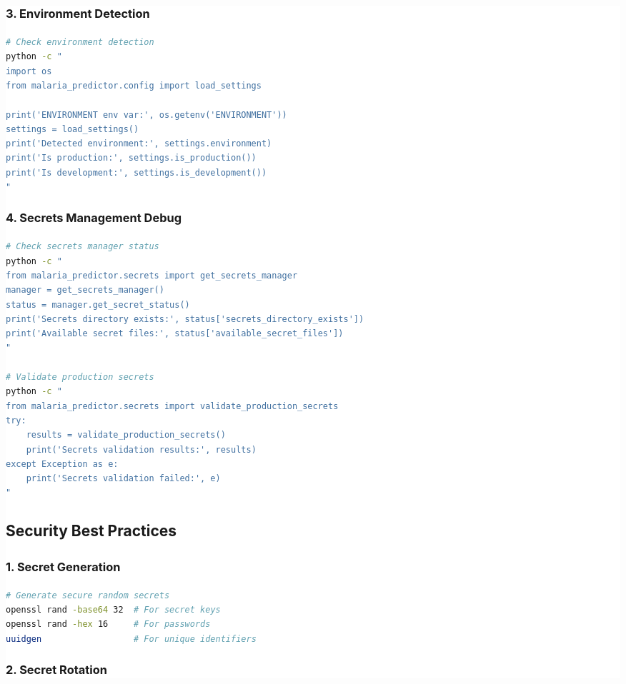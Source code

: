 ### 3. Environment Detection

```bash
# Check environment detection
python -c "
import os
from malaria_predictor.config import load_settings

print('ENVIRONMENT env var:', os.getenv('ENVIRONMENT'))
settings = load_settings()
print('Detected environment:', settings.environment)
print('Is production:', settings.is_production())
print('Is development:', settings.is_development())
"
```

### 4. Secrets Management Debug

```bash
# Check secrets manager status
python -c "
from malaria_predictor.secrets import get_secrets_manager
manager = get_secrets_manager()
status = manager.get_secret_status()
print('Secrets directory exists:', status['secrets_directory_exists'])
print('Available secret files:', status['available_secret_files'])
"

# Validate production secrets
python -c "
from malaria_predictor.secrets import validate_production_secrets
try:
    results = validate_production_secrets()
    print('Secrets validation results:', results)
except Exception as e:
    print('Secrets validation failed:', e)
"
```

## Security Best Practices

### 1. Secret Generation

```bash
# Generate secure random secrets
openssl rand -base64 32  # For secret keys
openssl rand -hex 16     # For passwords
uuidgen                  # For unique identifiers
```

### 2. Secret Rotation
